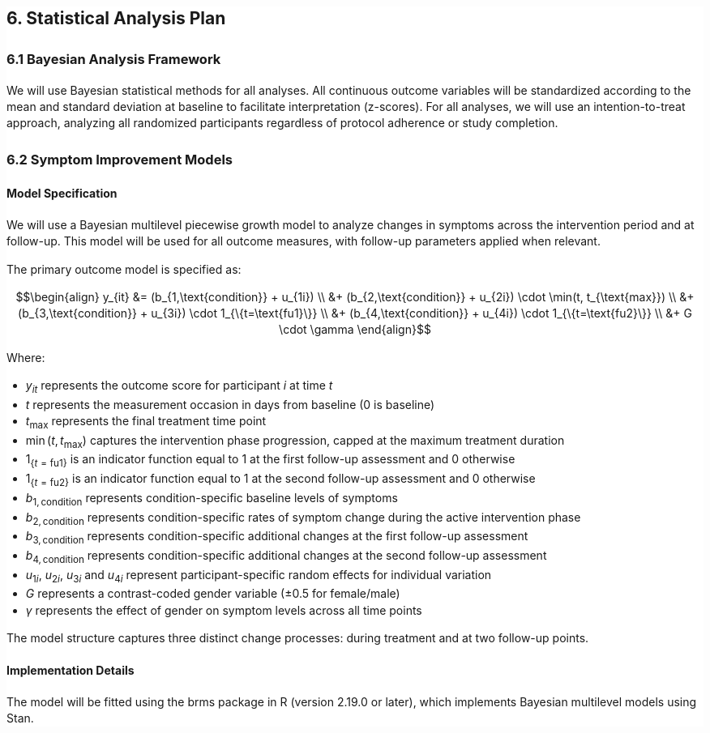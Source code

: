 ## 6. Statistical Analysis Plan

### 6.1 Bayesian Analysis Framework
We will use Bayesian statistical methods for all analyses. All continuous outcome variables will be standardized according to the mean and standard deviation at baseline to facilitate interpretation (z-scores). For all analyses, we will use an intention-to-treat approach, analyzing all randomized participants regardless of protocol adherence or study completion.

### 6.2 Symptom Improvement Models

#### Model Specification
We will use a Bayesian multilevel piecewise growth model to analyze changes in symptoms across the intervention period and at follow-up. This model will be used for all outcome measures, with follow-up parameters applied when relevant.

The primary outcome model is specified as:

$$\begin{align}
y_{it} &= (b_{1,\text{condition}} + u_{1i}) \\
       &+ (b_{2,\text{condition}} + u_{2i}) \cdot \min(t, t_{\text{max}}) \\
       &+ (b_{3,\text{condition}} + u_{3i}) \cdot 1_{\{t=\text{fu1}\}} \\
       &+ (b_{4,\text{condition}} + u_{4i}) \cdot 1_{\{t=\text{fu2}\}} \\
       &+ G \cdot \gamma
\end{align}$$

Where:
- $y_{it}$ represents the outcome score for participant $i$ at time $t$
- $t$ represents the measurement occasion in days from baseline (0 is baseline)
- $t_{\text{max}}$ represents the final treatment time point
- $\min(t, t_{\text{max}})$ captures the intervention phase progression, capped at the maximum treatment duration
- $1_{\{t=\text{fu1}\}}$ is an indicator function equal to 1 at the first follow-up assessment and 0 otherwise
- $1_{\{t=\text{fu2}\}}$ is an indicator function equal to 1 at the second follow-up assessment and 0 otherwise
- $b_{1,\text{condition}}$ represents condition-specific baseline levels of symptoms
- $b_{2,\text{condition}}$ represents condition-specific rates of symptom change during the active intervention phase
- $b_{3,\text{condition}}$ represents condition-specific additional changes at the first follow-up assessment
- $b_{4,\text{condition}}$ represents condition-specific additional changes at the second follow-up assessment
- $u_{1i}$, $u_{2i}$, $u_{3i}$ and $u_{4i}$ represent participant-specific random effects for individual variation
- $G$ represents a contrast-coded gender variable ($\pm0.5$ for female/male)
- $\gamma$ represents the effect of gender on symptom levels across all time points

The model structure captures three distinct change processes: during treatment and at two follow-up points.

#### Implementation Details
The model will be fitted using the brms package in R (version 2.19.0 or later), which implements Bayesian multilevel models using Stan.
